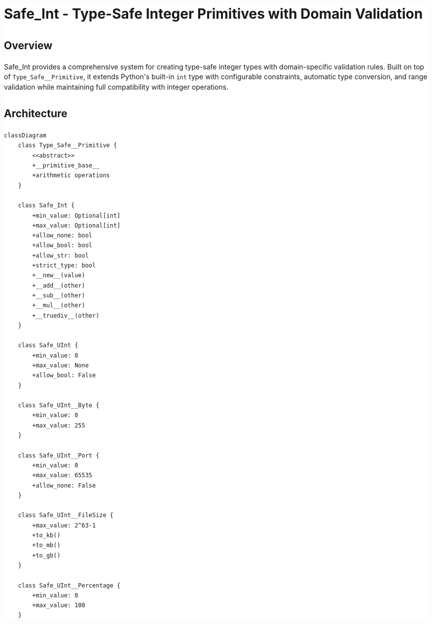 # Safe_Int - Type-Safe Integer Primitives with Domain Validation

## Overview

Safe_Int provides a comprehensive system for creating type-safe integer types with domain-specific validation rules. Built on top of `Type_Safe__Primitive`, it extends Python's built-in `int` type with configurable constraints, automatic type conversion, and range validation while maintaining full compatibility with integer operations.

## Architecture

```mermaid
classDiagram
    class Type_Safe__Primitive {
        <<abstract>>
        +__primitive_base__
        +arithmetic operations
    }
    
    class Safe_Int {
        +min_value: Optional[int]
        +max_value: Optional[int]
        +allow_none: bool
        +allow_bool: bool
        +allow_str: bool
        +strict_type: bool
        +__new__(value)
        +__add__(other)
        +__sub__(other)
        +__mul__(other)
        +__truediv__(other)
    }
    
    class Safe_UInt {
        +min_value: 0
        +max_value: None
        +allow_bool: False
    }
    
    class Safe_UInt__Byte {
        +min_value: 0
        +max_value: 255
    }
    
    class Safe_UInt__Port {
        +min_value: 0
        +max_value: 65535
        +allow_none: False
    }
    
    class Safe_UInt__FileSize {
        +max_value: 2^63-1
        +to_kb()
        +to_mb()
        +to_gb()
    }
    
    class Safe_UInt__Percentage {
        +min_value: 0
        +max_value: 100
    }
```